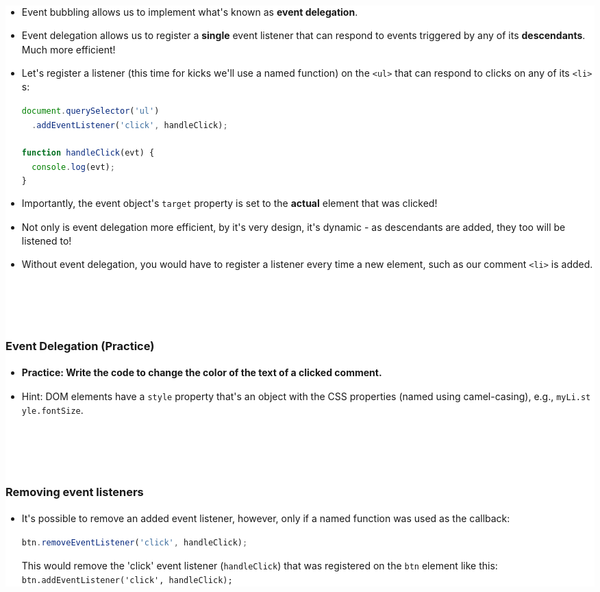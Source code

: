 - Event bubbling allows us to implement what's known as **event delegation**.

- Event delegation allows us to register a **single** event listener that can respond to events triggered by any of its **descendants**.  Much more efficient!
  

- Let's register a listener (this time for kicks we'll use a named function) on the `<ul>` that can respond to clicks on any of its `<li>`s:

	```javascript
	document.querySelector('ul')
	  .addEventListener('click', handleClick);
	
	function handleClick(evt) {
	  console.log(evt);
	}
	```

- Importantly, the event object's `target` property is set to the **actual** element that was clicked!

- Not only is event delegation more efficient, by it's very design, it's dynamic - as descendants are added, they too will be listened to!

- Without event delegation, you would have to register a listener every time a new element, such as our comment `<li>` is added. 

<br>
<br>
<br>




  
### Event Delegation (Practice)
  

- **Practice: Write the code to change the color of the text of a clicked comment.**

- Hint: DOM elements have a `style` property that's an object with the CSS properties (named using camel-casing), e.g., `myLi.style.fontSize`.

<br>
<br>
<br>



  
### Removing event listeners
  

- It's possible to remove an added event listener, however, only if a named function was used as the callback:

	```javascript
	btn.removeEventListener('click', handleClick);
	```
	This would remove the 'click' event listener (`handleClick`) that was registered on the `btn` element like this:  
	`btn.addEventListener('click', handleClick);`
